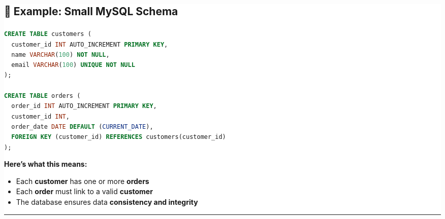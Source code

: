 ## 🧾 Example: Small MySQL Schema

```sql
CREATE TABLE customers (
  customer_id INT AUTO_INCREMENT PRIMARY KEY,
  name VARCHAR(100) NOT NULL,
  email VARCHAR(100) UNIQUE NOT NULL
);

CREATE TABLE orders (
  order_id INT AUTO_INCREMENT PRIMARY KEY,
  customer_id INT,
  order_date DATE DEFAULT (CURRENT_DATE),
  FOREIGN KEY (customer_id) REFERENCES customers(customer_id)
);
```

**Here’s what this means:**

* Each **customer** has one or more **orders**
* Each **order** must link to a valid **customer**
* The database ensures data **consistency and integrity**

---
